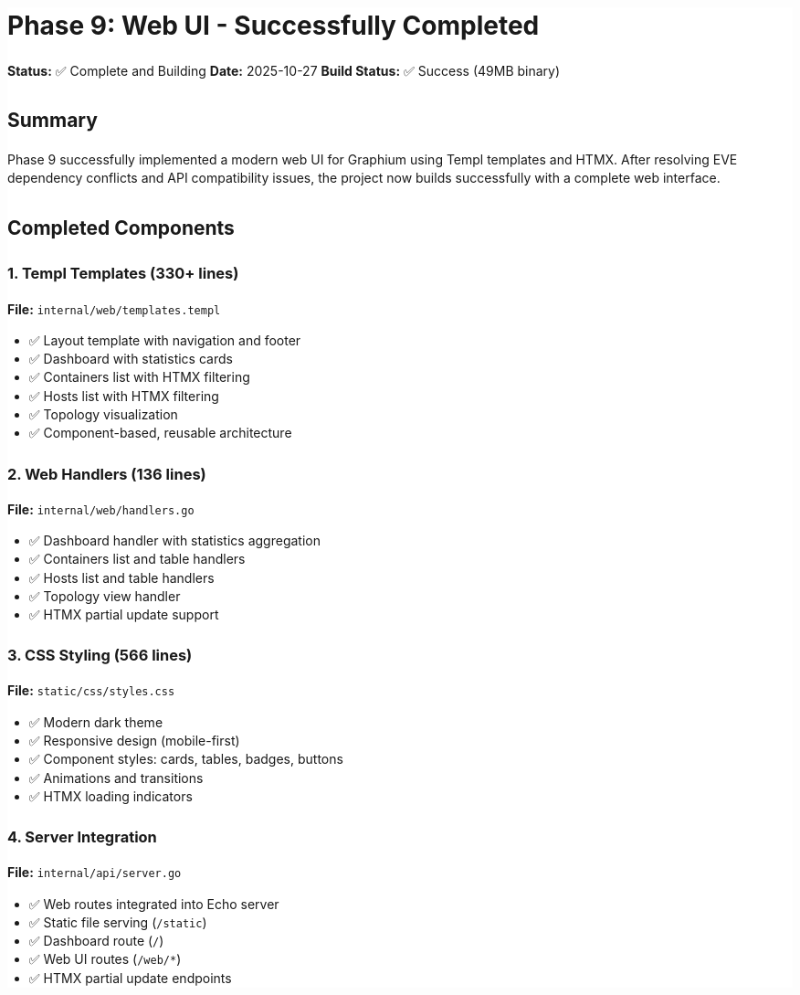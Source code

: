 # Phase 9: Web UI - Successfully Completed

**Status:** ✅ Complete and Building
**Date:** 2025-10-27
**Build Status:** ✅ Success (49MB binary)

## Summary

Phase 9 successfully implemented a modern web UI for Graphium using Templ templates and HTMX. After resolving EVE dependency conflicts and API compatibility issues, the project now builds successfully with a complete web interface.

## Completed Components

### 1. Templ Templates (330+ lines)
**File:** `internal/web/templates.templ`

- ✅ Layout template with navigation and footer
- ✅ Dashboard with statistics cards
- ✅ Containers list with HTMX filtering
- ✅ Hosts list with HTMX filtering
- ✅ Topology visualization
- ✅ Component-based, reusable architecture

### 2. Web Handlers (136 lines)
**File:** `internal/web/handlers.go`

- ✅ Dashboard handler with statistics aggregation
- ✅ Containers list and table handlers
- ✅ Hosts list and table handlers
- ✅ Topology view handler
- ✅ HTMX partial update support

### 3. CSS Styling (566 lines)
**File:** `static/css/styles.css`

- ✅ Modern dark theme
- ✅ Responsive design (mobile-first)
- ✅ Component styles: cards, tables, badges, buttons
- ✅ Animations and transitions
- ✅ HTMX loading indicators

### 4. Server Integration
**File:** `internal/api/server.go`

- ✅ Web routes integrated into Echo server
- ✅ Static file serving (`/static`)
- ✅ Dashboard route (`/`)
- ✅ Web UI routes (`/web/*`)
- ✅ HTMX partial update endpoints
